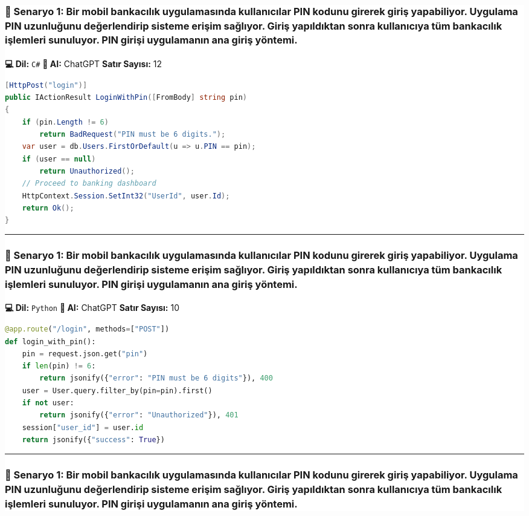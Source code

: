 ### 🧪 Senaryo 1: Bir mobil bankacılık uygulamasında kullanıcılar PIN kodunu girerek giriş yapabiliyor. Uygulama PIN uzunluğunu değerlendirip sisteme erişim sağlıyor. Giriş yapıldıktan sonra kullanıcıya tüm bankacılık işlemleri sunuluyor. PIN girişi uygulamanın ana giriş yöntemi.

**💻 Dil:** `C#`
**🤖 AI:** ChatGPT
**Satır Sayısı:** 12
```csharp
[HttpPost("login")]
public IActionResult LoginWithPin([FromBody] string pin)
{
    if (pin.Length != 6)
        return BadRequest("PIN must be 6 digits.");
    var user = db.Users.FirstOrDefault(u => u.PIN == pin);
    if (user == null)
        return Unauthorized();
    // Proceed to banking dashboard
    HttpContext.Session.SetInt32("UserId", user.Id);
    return Ok();
}
```

---

### 🧪 Senaryo 1: Bir mobil bankacılık uygulamasında kullanıcılar PIN kodunu girerek giriş yapabiliyor. Uygulama PIN uzunluğunu değerlendirip sisteme erişim sağlıyor. Giriş yapıldıktan sonra kullanıcıya tüm bankacılık işlemleri sunuluyor. PIN girişi uygulamanın ana giriş yöntemi.

**💻 Dil:** `Python`
**🤖 AI:** ChatGPT
**Satır Sayısı:** 10
```python
@app.route("/login", methods=["POST"])
def login_with_pin():
    pin = request.json.get("pin")
    if len(pin) != 6:
        return jsonify({"error": "PIN must be 6 digits"}), 400
    user = User.query.filter_by(pin=pin).first()
    if not user:
        return jsonify({"error": "Unauthorized"}), 401
    session["user_id"] = user.id
    return jsonify({"success": True})
```

---

### 🧪 Senaryo 1: Bir mobil bankacılık uygulamasında kullanıcılar PIN kodunu girerek giriş yapabiliyor. Uygulama PIN uzunluğunu değerlendirip sisteme erişim sağlıyor. Giriş yapıldıktan sonra kullanıcıya tüm bankacılık işlemleri sunuluyor. PIN girişi uygulamanın ana giriş yöntemi.
